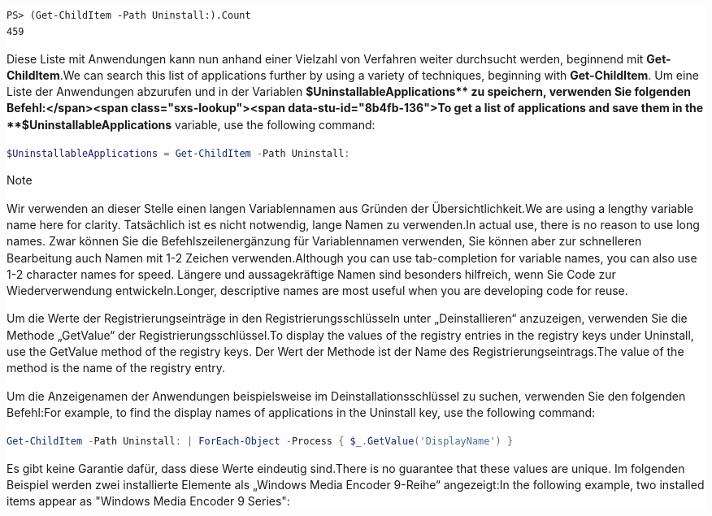 ```
PS> (Get-ChildItem -Path Uninstall:).Count
459
```

<span data-ttu-id="8b4fb-135">Diese Liste mit Anwendungen kann nun anhand einer Vielzahl von Verfahren weiter durchsucht werden, beginnend mit **Get-ChildItem**.</span><span class="sxs-lookup"><span data-stu-id="8b4fb-135">We can search this list of applications further by using a variety of techniques, beginning with **Get-ChildItem**.</span></span> <span data-ttu-id="8b4fb-136">Um eine Liste der Anwendungen abzurufen und in der Variablen **$UninstallableApplications** zu speichern, verwenden Sie folgenden Befehl:</span><span class="sxs-lookup"><span data-stu-id="8b4fb-136">To get a list of applications and save them in the **$UninstallableApplications** variable, use the following command:</span></span>

```powershell
$UninstallableApplications = Get-ChildItem -Path Uninstall:
```

> [!NOTE]
> <span data-ttu-id="8b4fb-137">Wir verwenden an dieser Stelle einen langen Variablennamen aus Gründen der Übersichtlichkeit.</span><span class="sxs-lookup"><span data-stu-id="8b4fb-137">We are using a lengthy variable name here for clarity.</span></span> <span data-ttu-id="8b4fb-138">Tatsächlich ist es nicht notwendig, lange Namen zu verwenden.</span><span class="sxs-lookup"><span data-stu-id="8b4fb-138">In actual use, there is no reason to use long names.</span></span> <span data-ttu-id="8b4fb-139">Zwar können Sie die Befehlszeilenergänzung für Variablennamen verwenden, Sie können aber zur schnelleren Bearbeitung auch Namen mit 1-2 Zeichen verwenden.</span><span class="sxs-lookup"><span data-stu-id="8b4fb-139">Although you can use tab-completion for variable names, you can also use 1-2 character names for speed.</span></span> <span data-ttu-id="8b4fb-140">Längere und aussagekräftige Namen sind besonders hilfreich, wenn Sie Code zur Wiederverwendung entwickeln.</span><span class="sxs-lookup"><span data-stu-id="8b4fb-140">Longer, descriptive names are most useful when you are developing code for reuse.</span></span>

<span data-ttu-id="8b4fb-141">Um die Werte der Registrierungseinträge in den Registrierungsschlüsseln unter „Deinstallieren“ anzuzeigen, verwenden Sie die Methode „GetValue“ der Registrierungsschlüssel.</span><span class="sxs-lookup"><span data-stu-id="8b4fb-141">To display the values of the registry entries in the registry keys under Uninstall, use the GetValue method of the registry keys.</span></span> <span data-ttu-id="8b4fb-142">Der Wert der Methode ist der Name des Registrierungseintrags.</span><span class="sxs-lookup"><span data-stu-id="8b4fb-142">The value of the method is the name of the registry entry.</span></span>

<span data-ttu-id="8b4fb-143">Um die Anzeigenamen der Anwendungen beispielsweise im Deinstallationsschlüssel zu suchen, verwenden Sie den folgenden Befehl:</span><span class="sxs-lookup"><span data-stu-id="8b4fb-143">For example, to find the display names of applications in the Uninstall key, use the following command:</span></span>

```powershell
Get-ChildItem -Path Uninstall: | ForEach-Object -Process { $_.GetValue('DisplayName') }
```

<span data-ttu-id="8b4fb-144">Es gibt keine Garantie dafür, dass diese Werte eindeutig sind.</span><span class="sxs-lookup"><span data-stu-id="8b4fb-144">There is no guarantee that these values are unique.</span></span> <span data-ttu-id="8b4fb-145">Im folgenden Beispiel werden zwei installierte Elemente als „Windows Media Encoder 9-Reihe“ angezeigt:</span><span class="sxs-lookup"><span data-stu-id="8b4fb-145">In the following example, two installed items appear as "Windows Media Encoder 9 Series":</span></span>
